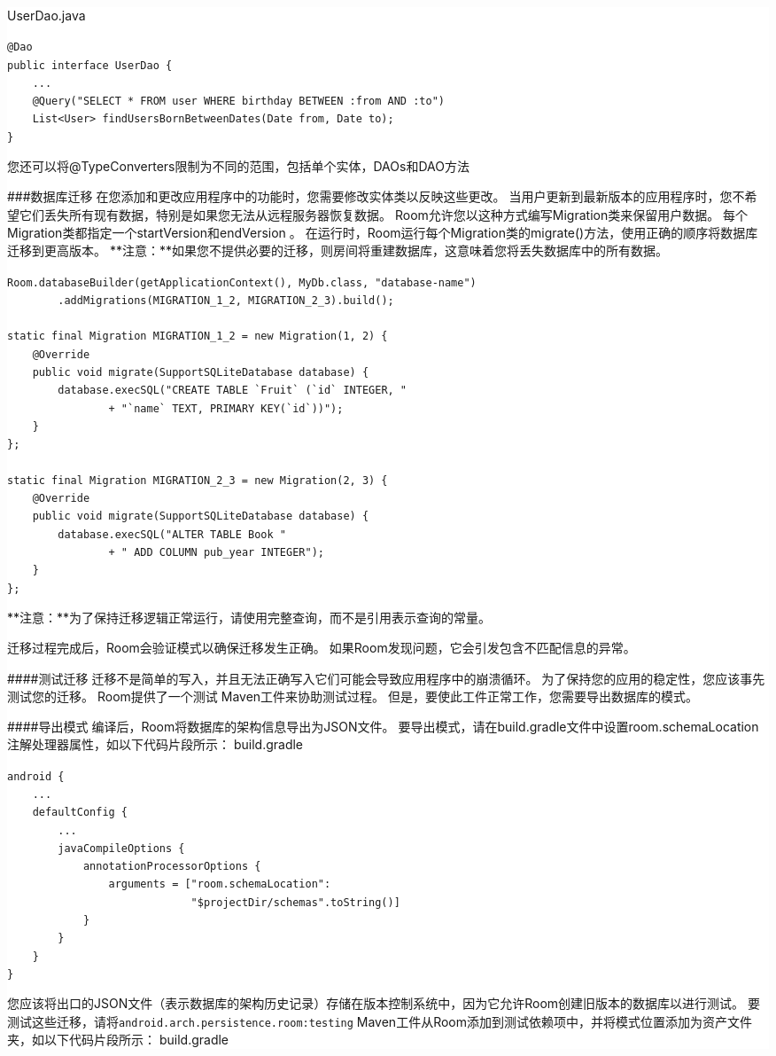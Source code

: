 ```
```
UserDao.java
```
@Dao
public interface UserDao {
    ...
    @Query("SELECT * FROM user WHERE birthday BETWEEN :from AND :to")
    List<User> findUsersBornBetweenDates(Date from, Date to);
}
```
您还可以将@TypeConverters限制为不同的范围，包括单个实体，DAOs和DAO方法

###数据库迁移
在您添加和更改应用程序中的功能时，您需要修改实体类以反映这些更改。 当用户更新到最新版本的应用程序时，您不希望它们丢失所有现有数据，特别是如果您无法从远程服务器恢复数据。
Room允许您以这种方式编写Migration类来保留用户数据。 每个Migration类都指定一个startVersion和endVersion 。 在运行时，Room运行每个Migration类的migrate()方法，使用正确的顺序将数据库迁移到更高版本。
**注意：**如果您不提供必要的迁移，则房间将重建数据库，这意味着您将丢失数据库中的所有数据。
```
Room.databaseBuilder(getApplicationContext(), MyDb.class, "database-name")
        .addMigrations(MIGRATION_1_2, MIGRATION_2_3).build();

static final Migration MIGRATION_1_2 = new Migration(1, 2) {
    @Override
    public void migrate(SupportSQLiteDatabase database) {
        database.execSQL("CREATE TABLE `Fruit` (`id` INTEGER, "
                + "`name` TEXT, PRIMARY KEY(`id`))");
    }
};

static final Migration MIGRATION_2_3 = new Migration(2, 3) {
    @Override
    public void migrate(SupportSQLiteDatabase database) {
        database.execSQL("ALTER TABLE Book "
                + " ADD COLUMN pub_year INTEGER");
    }
};
```
**注意：**为了保持迁移逻辑正常运行，请使用完整查询，而不是引用表示查询的常量。

迁移过程完成后，Room会验证模式以确保迁移发生正确。 如果Room发现问题，它会引发包含不匹配信息的异常。

####测试迁移
迁移不是简单的写入，并且无法正确写入它们可能会导致应用程序中的崩溃循环。 为了保持您的应用的稳定性，您应该事先测试您的迁移。 Room提供了一个测试 Maven工件来协助测试过程。 但是，要使此工件正常工作，您需要导出数据库的模式。

####导出模式
编译后，Room将数据库的架构信息导出为JSON文件。 要导出模式，请在build.gradle文件中设置room.schemaLocation注解处理器属性，如以下代码片段所示：
build.gradle
```
android {
    ...
    defaultConfig {
        ...
        javaCompileOptions {
            annotationProcessorOptions {
                arguments = ["room.schemaLocation":
                             "$projectDir/schemas".toString()]
            }
        }
    }
}
```
您应该将出口的JSON文件（表示数据库的架构历史记录）存储在版本控制系统中，因为它允许Room创建旧版本的数据库以进行测试。
要测试这些迁移，请将`android.arch.persistence.room:testing` Maven工件从Room添加到测试依赖项中，并将模式位置添加为资产文件夹，如以下代码片段所示：
build.gradle
```
```